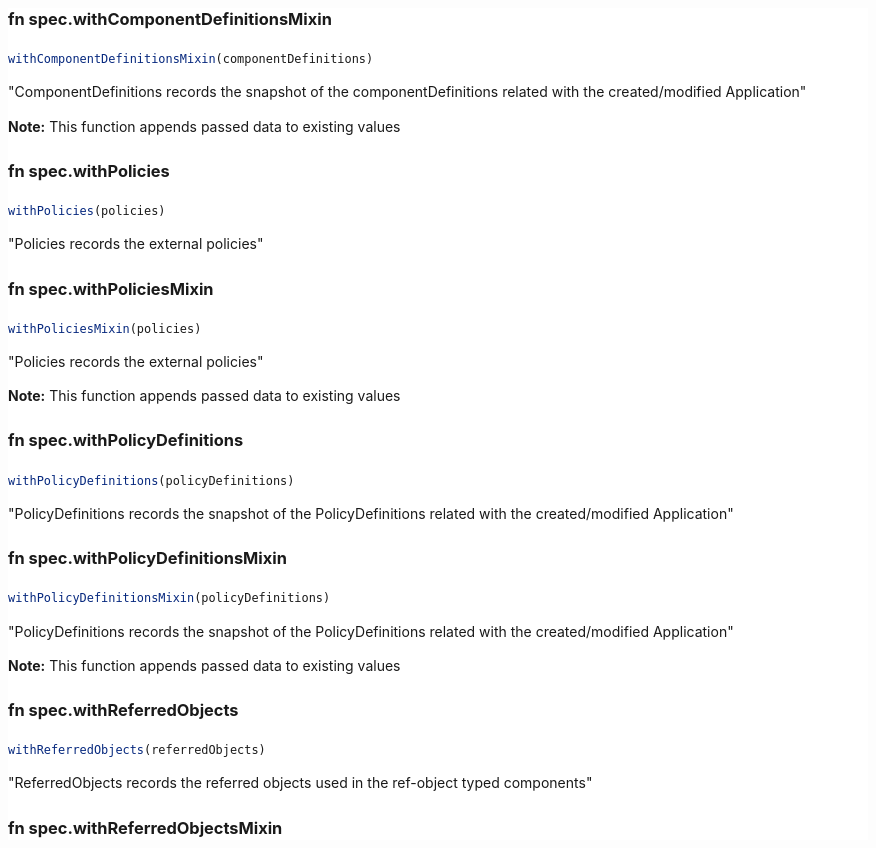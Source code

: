 ### fn spec.withComponentDefinitionsMixin

```ts
withComponentDefinitionsMixin(componentDefinitions)
```

"ComponentDefinitions records the snapshot of the componentDefinitions related with the created/modified Application"

**Note:** This function appends passed data to existing values

### fn spec.withPolicies

```ts
withPolicies(policies)
```

"Policies records the external policies"

### fn spec.withPoliciesMixin

```ts
withPoliciesMixin(policies)
```

"Policies records the external policies"

**Note:** This function appends passed data to existing values

### fn spec.withPolicyDefinitions

```ts
withPolicyDefinitions(policyDefinitions)
```

"PolicyDefinitions records the snapshot of the PolicyDefinitions related with the created/modified Application"

### fn spec.withPolicyDefinitionsMixin

```ts
withPolicyDefinitionsMixin(policyDefinitions)
```

"PolicyDefinitions records the snapshot of the PolicyDefinitions related with the created/modified Application"

**Note:** This function appends passed data to existing values

### fn spec.withReferredObjects

```ts
withReferredObjects(referredObjects)
```

"ReferredObjects records the referred objects used in the ref-object typed components"

### fn spec.withReferredObjectsMixin
